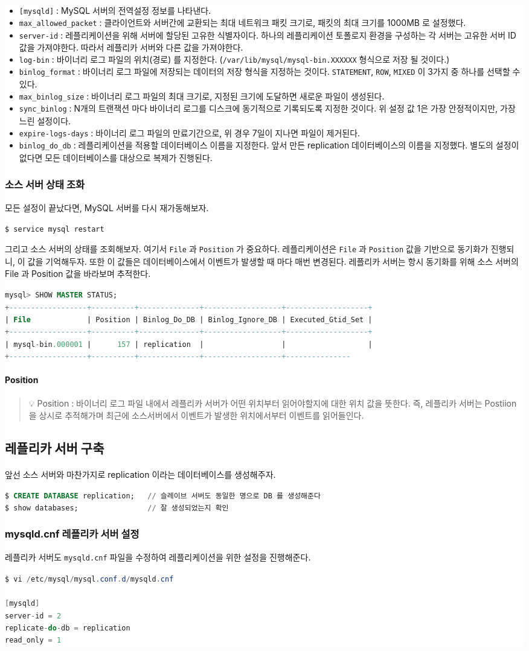 - `[mysqld]` : MySQL 서버의 전역설정 정보를 나타낸다.
- `max_allowed_packet` : 클라이언트와 서버간에 교환되는 최대 네트워크 패킷 크기로, 패킷의 최대 크기를 1000MB 로 설정했다.
- `server-id` : 레플리케이션을 위해 서버에 할당된 고유한 식별자이다. 하나의 레플리케이션 토폴로지 환경을 구성하는 각 서버는 고유한 서버 ID 값을 가져야한다. 따라서 레플리카 서버와 다른 값을 가져야한다.
- `log-bin` : 바이너리 로그 파일의 위치(경로) 를 지정한다. (`/var/lib/mysql/mysql-bin.XXXXXX` 형식으로 저장 될 것이다.)
- `binlog_format` : 바이너리 로그 파일에 저장되는 데이터의 저장 형식을 지정하는 것이다. `STATEMENT`, `ROW`, `MIXED` 이 3가지 중 하나를 선택할 수 있다.
- `max_binlog_size` : 바이너리 로그 파일의 최대 크기로, 지정된 크기에 도달하면 새로운 파일이 생성된다.
- `sync_binlog` : N개의 트랜잭션 마다 바이너리 로그를 디스크에 동기적으로 기록되도록 지정한 것이다. 위 설정 값 1은 가장 안정적이지만, 가장 느린 설정이다.
- `expire-logs-days` : 바이너리 로그 파일의 만료기간으로, 위 경우 7일이 지나면 파일이 제거된다.
- `binlog_do_db` : 레플리케이션을 적용할 데이터베이스 이름을 지정한다. 앞서 만든 replication 데이터베이스의 이름을 지정했다. 별도의 설정이 없다면 모든 데이터베이스를 대상으로 복제가 진행된다.

### 소스 서버 상태 조화

모든 설정이 끝났다면, MySQL 서버를 다시 재가동해보자.

~~~java
$ service mysql restart
~~~

그리고 소스 서버의 상태를 조회해보자. 여기서 `File` 과 `Position` 가 중요하다. 레플리케이션은 `File` 과 `Position` 값을 기반으로 동기화가 진행되니, 이 값을 기억해두자. 또한 이 값들은 데이터베이스에서 이벤트가 발생할 때 마다 매번 변경된다. 레플리카 서버는 항시 동기화를 위해 소스 서버의 File 과 Position 값을 바라보며 추적한다. 

~~~sql
mysql> SHOW MASTER STATUS;
+------------------+----------+--------------+------------------+-------------------+
| File             | Position | Binlog_Do_DB | Binlog_Ignore_DB | Executed_Gtid_Set |
+------------------+----------+--------------+------------------+-------------------+
| mysql-bin.000001 |      157 | replication  |                  |                   |
+------------------+----------+--------------+------------------+---------------
~~~

#### Position

> 💡 Position : 바이너리 로그 파일 내에서 레플리카 서버가 어떤 위치부터 읽어야할지에 대한 위치 값을 뜻한다. 즉, 레플리카 서버는 Postiion 을 상시로 추적해가며 최근에 소스서버에서 이벤트가 발생한 위치에서부터 이벤트를 읽어들인다.

## 레플리카 서버 구축

앞선 소스 서버와 마찬가지로 replication 이라는 데이터베이스를 생성해주자.

~~~sql
$ CREATE DATABASE replication;   // 슬레이브 서버도 동일한 명으로 DB 를 생성해준다
$ show databases;                // 잘 생성되었는지 확인
~~~

### mysqld.cnf 레플리카 서버 설정

레플리카 서버도 `mysqld.cnf` 파일을 수정하여 레플리케이션을 위한 설정을 진행해준다.

~~~java
$ vi /etc/mysql/mysql.conf.d/mysqld.cnf

[mysqld]
server-id = 2
replicate-do-db = replication
read_only = 1
~~~
